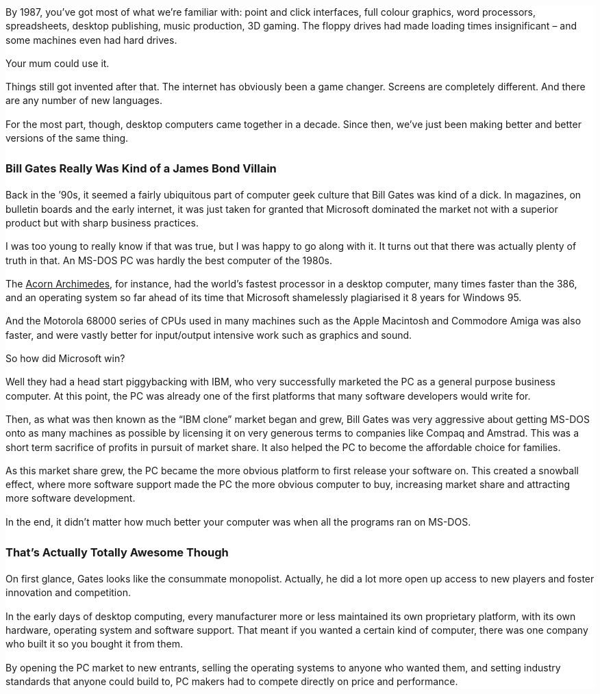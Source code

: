 By 1987, you’ve got most of what we’re familiar with: point and click interfaces, full colour graphics, word processors, spreadsheets, desktop publishing, music production, 3D gaming. The floppy drives had made loading times insignificant – and some machines even had hard drives.

Your mum could use it.

Things still got invented after that. The internet has obviously been a game changer. Screens are completely different. And there are any number of new languages.

For the most part, though, desktop computers came together in a decade. Since then, we’ve just been making better and better versions of the same thing.

### Bill Gates Really Was Kind of a James Bond Villain

Back in the ’90s, it seemed a fairly ubiquitous part of computer geek culture that Bill Gates was kind of a dick. In magazines, on bulletin boards and the early internet, it was just taken for granted that Microsoft dominated the market not with a superior product but with sharp business practices.

I was too young to really know if that was true, but I was happy to go along with it. It turns out that there was actually plenty of truth in that. An MS-DOS PC was hardly the best computer of the 1980s.

The [Acorn Archimedes][1], for instance, had the world’s fastest processor in a desktop computer, many times faster than the 386, and an operating system so far ahead of its time that Microsoft shamelessly plagiarised it 8 years for Windows 95.

And the Motorola 68000 series of CPUs used in many machines such as the Apple Macintosh and Commodore Amiga was also faster, and were vastly better for input/output intensive work such as graphics and sound.

So how did Microsoft win?

Well they had a head start piggybacking with IBM, who very successfully marketed the PC as a general purpose business computer. At this point, the PC was already one of the first platforms that many software developers would write for.

Then, as what was then known as the “IBM clone” market began and grew, Bill Gates was very aggressive about getting MS-DOS onto as many machines as possible by licensing it on very generous terms to companies like Compaq and Amstrad. This was a short term sacrifice of profits in pursuit of market share. It also helped the PC to become the affordable choice for families.

As this market share grew, the PC became the more obvious platform to first release your software on. This created a snowball effect, where more software support made the PC the more obvious computer to buy, increasing market share and attracting more software development.

In the end, it didn’t matter how much better your computer was when all the programs ran on MS-DOS.

### That’s Actually Totally Awesome Though

On first glance, Gates looks like the consummate monopolist. Actually, he did a lot more open up access to new players and foster innovation and competition.

In the early days of desktop computing, every manufacturer more or less maintained its own proprietary platform, with its own hardware, operating system and software support. That meant if you wanted a certain kind of computer, there was one company who built it so you bought it from them.

By opening the PC market to new entrants, selling the operating systems to anyone who wanted them, and setting industry standards that anyone could build to, PC makers had to compete directly on price and performance.


[#]: collector: (lujun9972)
[#]: translator: ( )
[#]: reviewer: ( )
[#]: publisher: ( )
[#]: url: ( )
[#]: subject: (5 Things Influenza Taught Me About the Evolution of the Desktop Computer)
[#]: via: (https://blog.dxmtechsupport.com.au/5-things-influenza-taught-me-about-the-evolution-of-the-desktop-computer/)
[#]: author: (James Mawson https://blog.dxmtechsupport.com.au/author/james-mawson/)
[a]: https://blog.dxmtechsupport.com.au/author/james-mawson/
[b]: https://github.com/lujun9972
[1]: https://blog.dxmtechsupport.com.au/playing-badass-acorn-archimedes-games-on-a-raspberry-pi/